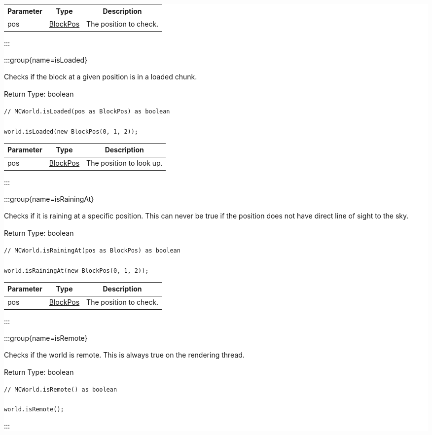 | Parameter | Type                                   | Description            |
| --------- | -------------------------------------- | ---------------------- |
| pos       | [BlockPos](/vanilla/api/util/BlockPos) | The position to check. |


:::

:::group{name=isLoaded}

Checks if the block at a given position is in a loaded chunk.

Return Type: boolean

```zenscript
// MCWorld.isLoaded(pos as BlockPos) as boolean

world.isLoaded(new BlockPos(0, 1, 2));
```

| Parameter | Type                                   | Description              |
| --------- | -------------------------------------- | ------------------------ |
| pos       | [BlockPos](/vanilla/api/util/BlockPos) | The position to look up. |


:::

:::group{name=isRainingAt}

Checks if it is raining at a specific position. This can never be true if the position does not have direct line of sight to the sky.

Return Type: boolean

```zenscript
// MCWorld.isRainingAt(pos as BlockPos) as boolean

world.isRainingAt(new BlockPos(0, 1, 2));
```

| Parameter | Type                                   | Description            |
| --------- | -------------------------------------- | ---------------------- |
| pos       | [BlockPos](/vanilla/api/util/BlockPos) | The position to check. |


:::

:::group{name=isRemote}

Checks if the world is remote. This is always true on the rendering thread.

Return Type: boolean

```zenscript
// MCWorld.isRemote() as boolean

world.isRemote();
```

:::
